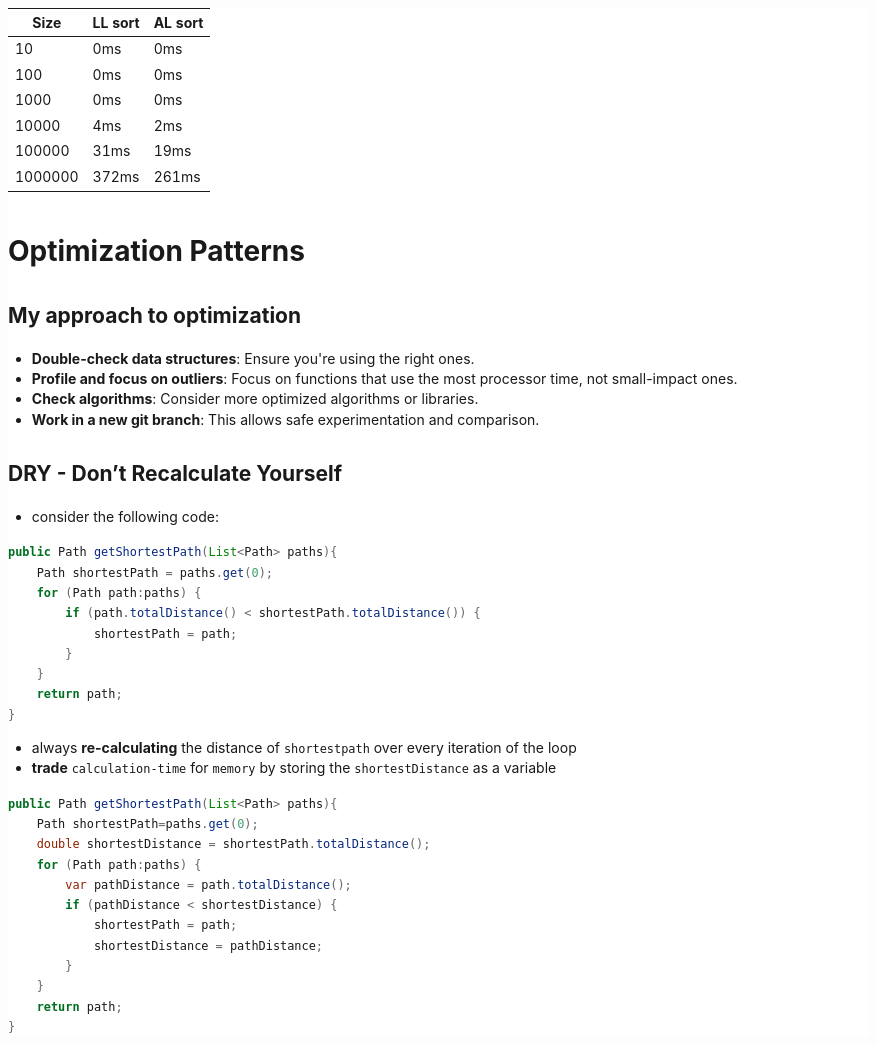 |Size|LL sort|AL sort|
|---|---|---|
|10|0ms|0ms|
|100|0ms|0ms|
|1000|0ms|0ms|
|10000|4ms|2ms|
|100000|31ms|19ms|
|1000000|372ms|261ms|

# Optimization Patterns

## My approach to optimization
- **Double-check data structures**: Ensure you're using the right ones.
- **Profile and focus on outliers**: Focus on functions that use the most processor time, not small-impact ones.
- **Check algorithms**: Consider more optimized algorithms or libraries.
- **Work in a new git branch**: This allows safe experimentation and comparison.

## DRY - Don’t Recalculate Yourself
- consider the following code:

```java
public Path getShortestPath(List<Path> paths){
    Path shortestPath = paths.get(0);
    for (Path path:paths) {
        if (path.totalDistance() < shortestPath.totalDistance()) {
            shortestPath = path;
        }
    }
    return path;
}
```

- always **re-calculating** the distance of `shortestpath` over every iteration of the loop
- **trade** `calculation-time` for `memory` by storing the `shortestDistance` as a variable

```java
public Path getShortestPath(List<Path> paths){
    Path shortestPath=paths.get(0);
    double shortestDistance = shortestPath.totalDistance();
    for (Path path:paths) {
        var pathDistance = path.totalDistance();
        if (pathDistance < shortestDistance) {
            shortestPath = path;
            shortestDistance = pathDistance;
        }
    }
    return path;
}
```
